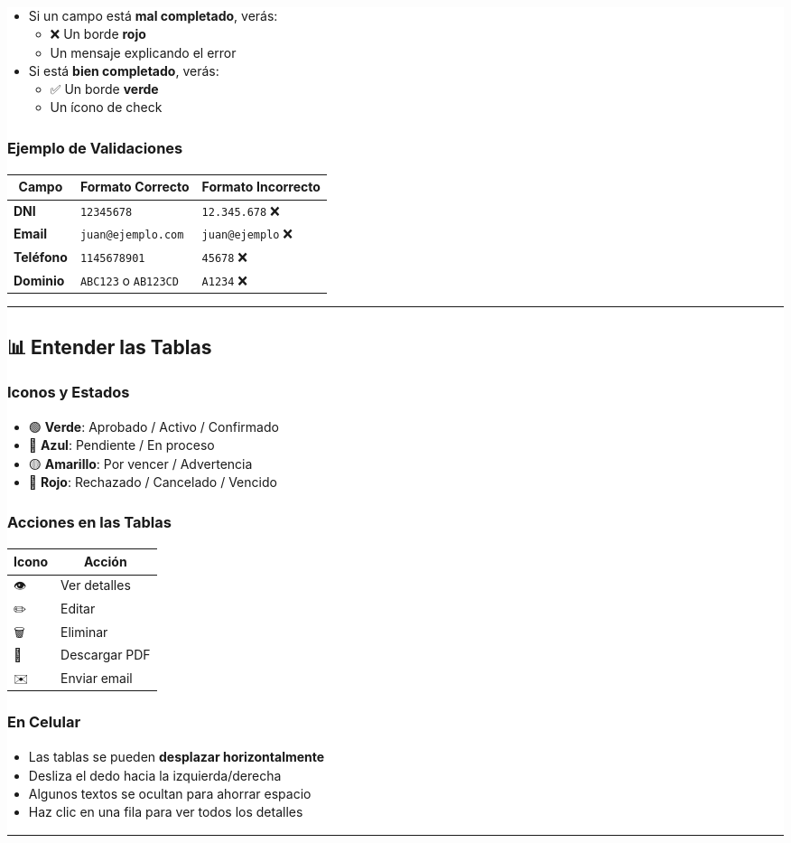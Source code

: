 - Si un campo está **mal completado**, verás:
  - ❌ Un borde **rojo**
  - Un mensaje explicando el error
- Si está **bien completado**, verás:
  - ✅ Un borde **verde**
  - Un ícono de check

### Ejemplo de Validaciones

| Campo | Formato Correcto | Formato Incorrecto |
|-------|------------------|-------------------|
| **DNI** | `12345678` | `12.345.678` ❌ |
| **Email** | `juan@ejemplo.com` | `juan@ejemplo` ❌ |
| **Teléfono** | `1145678901` | `45678` ❌ |
| **Dominio** | `ABC123` o `AB123CD` | `A1234` ❌ |

---

## 📊 Entender las Tablas

### Iconos y Estados

- 🟢 **Verde**: Aprobado / Activo / Confirmado
- 🔵 **Azul**: Pendiente / En proceso
- 🟡 **Amarillo**: Por vencer / Advertencia
- 🔴 **Rojo**: Rechazado / Cancelado / Vencido

### Acciones en las Tablas

| Icono | Acción |
|-------|--------|
| 👁️ | Ver detalles |
| ✏️ | Editar |
| 🗑️ | Eliminar |
| 📄 | Descargar PDF |
| ✉️ | Enviar email |

### En Celular

- Las tablas se pueden **desplazar horizontalmente**
- Desliza el dedo hacia la izquierda/derecha
- Algunos textos se ocultan para ahorrar espacio
- Haz clic en una fila para ver todos los detalles

---
